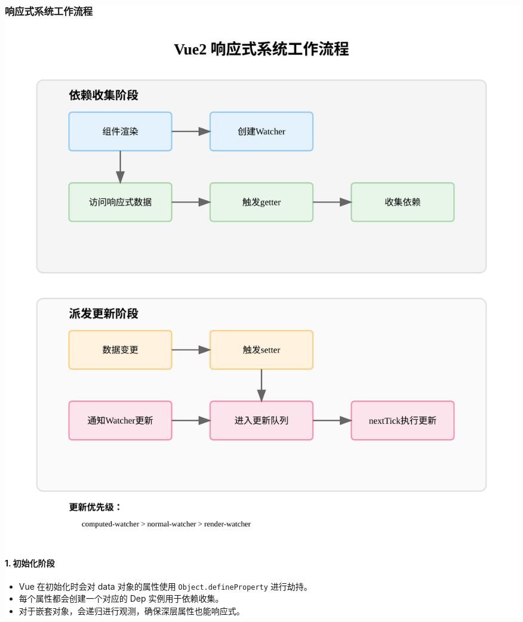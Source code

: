 ### 响应式系统工作流程

![依赖收集和派发更新流程](./imgs/dep-collect.svg)

#### 1. 初始化阶段
- Vue 在初始化时会对 data 对象的属性使用 `Object.defineProperty` 进行劫持。
- 每个属性都会创建一个对应的 Dep 实例用于依赖收集。
- 对于嵌套对象，会递归进行观测，确保深层属性也能响应式。
